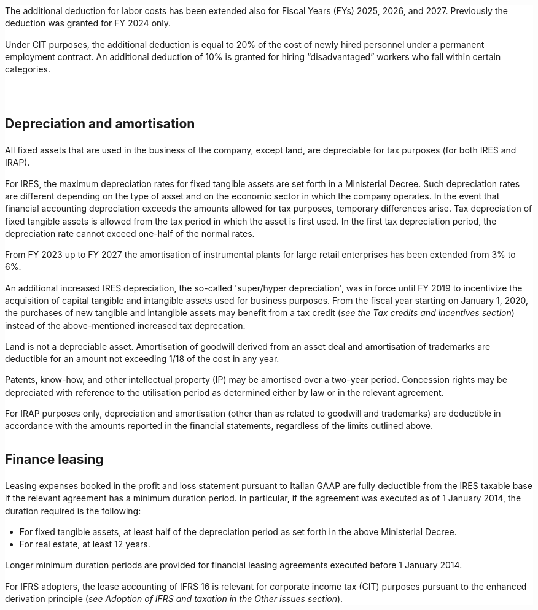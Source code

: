 The additional deduction for labor costs has been extended also for Fiscal Years (FYs) 2025, 2026, and 2027. Previously the deduction was granted for FY 2024 only.

Under CIT purposes, the additional deduction is equal to 20% of the cost of newly hired personnel under a permanent employment contract. An additional deduction of 10% is granted for hiring “disadvantaged” workers who fall within certain categories.

 

## Depreciation and amortisation

All fixed assets that are used in the business of the company, except land, are depreciable for tax purposes (for both IRES and IRAP).

For IRES, the maximum depreciation rates for fixed tangible assets are set forth in a Ministerial Decree. Such depreciation rates are different depending on the type of asset and on the economic sector in which the company operates. In the event that financial accounting depreciation exceeds the amounts allowed for tax purposes, temporary differences arise. Tax depreciation of fixed tangible assets is allowed from the tax period in which the asset is first used. In the first tax depreciation period, the depreciation rate cannot exceed one-half of the normal rates.

From FY 2023 up to FY 2027 the amortisation of instrumental plants for large retail enterprises has been extended from 3% to 6%.

An additional increased IRES depreciation, the so-called 'super/hyper depreciation', was in force until FY 2019 to incentivize the acquisition of capital tangible and intangible assets used for business purposes. From the fiscal year starting on January 1, 2020, the purchases of new tangible and intangible assets may benefit from a tax credit (*see the* [*Tax credits and incentives*](tax-credits-and-incentives.html) *section*) instead of the above-mentioned increased tax deprecation.


Land is not a depreciable asset. Amortisation of goodwill derived from an asset deal and amortisation of trademarks are deductible for an amount not exceeding 1/18 of the cost in any year.

Patents, know-how, and other intellectual property (IP) may be amortised over a two-year period. Concession rights may be depreciated with reference to the utilisation period as determined either by law or in the relevant agreement.

For IRAP purposes only, depreciation and amortisation (other than as related to goodwill and trademarks) are deductible in accordance with the amounts reported in the financial statements, regardless of the limits outlined above.

## Finance leasing

Leasing expenses booked in the profit and loss statement pursuant to Italian GAAP are fully deductible from the IRES taxable base if the relevant agreement has a minimum duration period. In particular, if the agreement was executed as of 1 January 2014, the duration required is the following:

* For fixed tangible assets, at least half of the depreciation period as set forth in the above Ministerial Decree.
* For real estate, at least 12 years.

Longer minimum duration periods are provided for financial leasing agreements executed before 1 January 2014.

For IFRS adopters, the lease accounting of IFRS 16 is relevant for corporate income tax (CIT) purposes pursuant to the enhanced derivation principle (*see Adoption of IFRS and taxation in the [Other issues](other-issues.html) section*).
